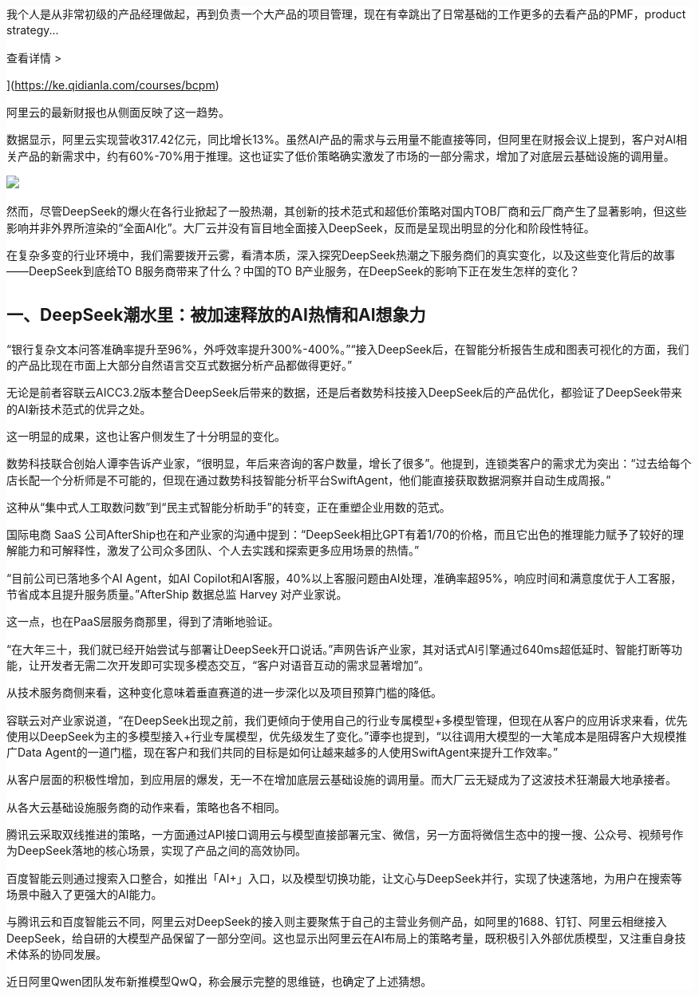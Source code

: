 我个人是从非常初级的产品经理做起，再到负责一个大产品的项目管理，现在有幸跳出了日常基础的工作更多的去看产品的PMF，product strategy...

查看详情 >

](https://ke.qidianla.com/courses/bcpm)

阿里云的最新财报也从侧面反映了这一趋势。

数据显示，阿里云实现营收317.42亿元，同比增长13%。虽然AI产品的需求与云用量不能直接等同，但阿里在财报会议上提到，客户对AI相关产品的新需求中，约有60%-70%用于推理。这也证实了低价策略确实激发了市场的一部分需求，增加了对底层云基础设施的调用量。

![](https://image.woshipm.com/2025/03/05/98038e70-f92f-11ef-8fb7-00163e09d72f.png)

然而，尽管DeepSeek的爆火在各行业掀起了一股热潮，其创新的技术范式和超低价策略对国内TOB厂商和云厂商产生了显著影响，但这些影响并非外界所渲染的“全面AI化”。大厂云并没有盲目地全面接入DeepSeek，反而是呈现出明显的分化和阶段性特征。

在复杂多变的行业环境中，我们需要拨开云雾，看清本质，深入探究DeepSeek热潮之下服务商们的真实变化，以及这些变化背后的故事——DeepSeek到底给TO B服务商带来了什么？中国的TO B产业服务，在DeepSeek的影响下正在发生怎样的变化？

## 一、DeepSeek潮水里：被加速释放的AI热情和AI想象力

“银行复杂文本问答准确率提升至96%，外呼效率提升300%-400%。”“接入DeepSeek后，在智能分析报告生成和图表可视化的方面，我们的产品比现在市面上大部分自然语言交互式数据分析产品都做得更好。”

无论是前者容联云AICC3.2版本整合DeepSeek后带来的数据，还是后者数势科技接入DeepSeek后的产品优化，都验证了DeepSeek带来的AI新技术范式的优异之处。

这一明显的成果，这也让客户侧发生了十分明显的变化。

数势科技联合创始人谭李告诉产业家，“很明显，年后来咨询的客户数量，增长了很多”。他提到，连锁类客户的需求尤为突出：“过去给每个店长配一个分析师是不可能的，但现在通过数势科技智能分析平台SwiftAgent，他们能直接获取数据洞察并自动生成周报。”

这种从“集中式人工取数问数”到“民主式智能分析助手”的转变，正在重塑企业用数的范式。

国际电商 SaaS 公司AfterShip也在和产业家的沟通中提到：“DeepSeek相比GPT有着1/70的价格，而且它出色的推理能力赋予了较好的理解能力和可解释性，激发了公司众多团队、个人去实践和探索更多应用场景的热情。”

“目前公司已落地多个AI Agent，如AI Copilot和AI客服，40%以上客服问题由AI处理，准确率超95%，响应时间和满意度优于人工客服，节省成本且提升服务质量。”AfterShip 数据总监 Harvey 对产业家说。

这一点，也在PaaS层服务商那里，得到了清晰地验证。

“在大年三十，我们就已经开始尝试与部署让DeepSeek开口说话。”声网告诉产业家，其对话式AI引擎通过640ms超低延时、智能打断等功能，让开发者无需二次开发即可实现多模态交互，“客户对语音互动的需求显著增加”。

从技术服务商侧来看，这种变化意味着垂直赛道的进一步深化以及项目预算门槛的降低。

容联云对产业家说道，“在DeepSeek出现之前，我们更倾向于使用自己的行业专属模型+多模型管理，但现在从客户的应用诉求来看，优先使用以DeepSeek为主的多模型接入+行业专属模型，优先级发生了变化。”谭李也提到，“以往调用大模型的一大笔成本是阻碍客户大规模推广Data Agent的一道门槛，现在客户和我们共同的目标是如何让越来越多的人使用SwiftAgent来提升工作效率。”

从客户层面的积极性增加，到应用层的爆发，无一不在增加底层云基础设施的调用量。而大厂云无疑成为了这波技术狂潮最大地承接者。

从各大云基础设施服务商的动作来看，策略也各不相同。

腾讯云采取双线推进的策略，一方面通过API接口调用云与模型直接部署元宝、微信，另一方面将微信生态中的搜一搜、公众号、视频号作为DeepSeek落地的核心场景，实现了产品之间的高效协同。

百度智能云则通过搜索入口整合，如推出「AI+」入口，以及模型切换功能，让文心与DeepSeek并行，实现了快速落地，为用户在搜索等场景中融入了更强大的AI能力。

与腾讯云和百度智能云不同，阿里云对DeepSeek的接入则主要聚焦于自己的主营业务侧产品，如阿里的1688、钉钉、阿里云相继接入DeepSeek，给自研的大模型产品保留了一部分空间。这也显示出阿里云在AI布局上的策略考量，既积极引入外部优质模型，又注重自身技术体系的协同发展。

近日阿里Qwen团队发布新推模型QwQ，称会展示完整的思维链，也确定了上述猜想。
